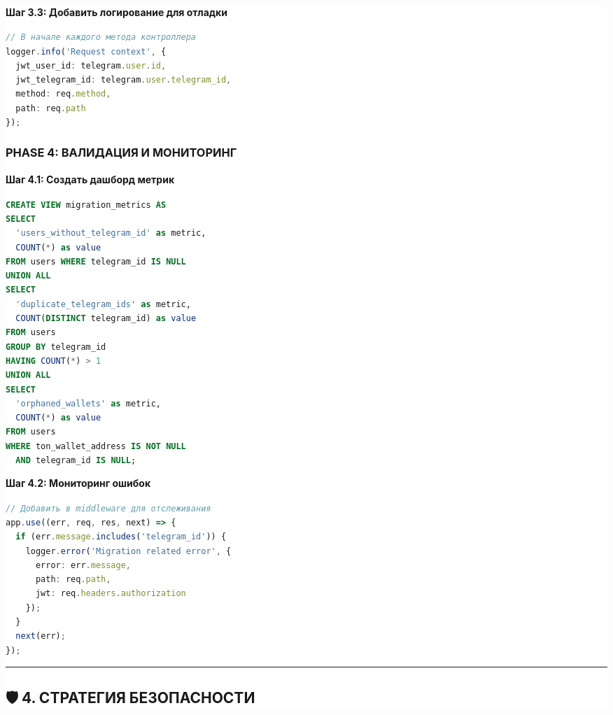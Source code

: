 **Шаг 3.3: Добавить логирование для отладки**
```typescript
// В начале каждого метода контроллера
logger.info('Request context', {
  jwt_user_id: telegram.user.id,
  jwt_telegram_id: telegram.user.telegram_id,
  method: req.method,
  path: req.path
});
```

### PHASE 4: ВАЛИДАЦИЯ И МОНИТОРИНГ

**Шаг 4.1: Создать дашборд метрик**
```sql
CREATE VIEW migration_metrics AS
SELECT
  'users_without_telegram_id' as metric,
  COUNT(*) as value
FROM users WHERE telegram_id IS NULL
UNION ALL
SELECT
  'duplicate_telegram_ids' as metric,
  COUNT(DISTINCT telegram_id) as value
FROM users
GROUP BY telegram_id
HAVING COUNT(*) > 1
UNION ALL
SELECT
  'orphaned_wallets' as metric,
  COUNT(*) as value
FROM users
WHERE ton_wallet_address IS NOT NULL 
  AND telegram_id IS NULL;
```

**Шаг 4.2: Мониторинг ошибок**
```typescript
// Добавить в middleware для отслеживания
app.use((err, req, res, next) => {
  if (err.message.includes('telegram_id')) {
    logger.error('Migration related error', {
      error: err.message,
      path: req.path,
      jwt: req.headers.authorization
    });
  }
  next(err);
});
```

---

## 🛡️ 4. СТРАТЕГИЯ БЕЗОПАСНОСТИ

